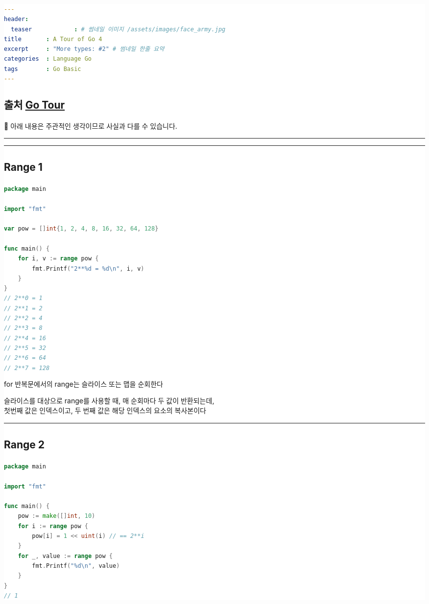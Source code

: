 ```yaml
---
header:
  teaser            : # 썸네일 이미지 /assets/images/face_army.jpg
title       : A Tour of Go 4
excerpt     : "More types: #2" # 썸네일 한줄 요약
categories  : Language Go
tags        : Go Basic
---
```

출처 [Go Tour](https://go.dev/tour/moretypes/16)
---
🚫 아래 내용은 주관적인 생각이므로 사실과 다를 수 있습니다.

---
---

## Range 1

```go
package main

import "fmt"

var pow = []int{1, 2, 4, 8, 16, 32, 64, 128}

func main() {
	for i, v := range pow {
		fmt.Printf("2**%d = %d\n", i, v)
	}
}
// 2**0 = 1
// 2**1 = 2
// 2**2 = 4
// 2**3 = 8
// 2**4 = 16
// 2**5 = 32
// 2**6 = 64
// 2**7 = 128
```

for 반복문에서의 range는 슬라이스 또는 맵을 순회한다  

슬라이스를 대상으로 range를 사용할 때, 매 순회마다 두 값이 반환되는데,  
첫번째 값은 인덱스이고, 두 번째 값은 해당 인덱스의 요소의 복사본이다  

---

## Range 2

```go
package main

import "fmt"

func main() {
	pow := make([]int, 10)
	for i := range pow {
		pow[i] = 1 << uint(i) // == 2**i
	}
	for _, value := range pow {
		fmt.Printf("%d\n", value)
	}
}
// 1
```